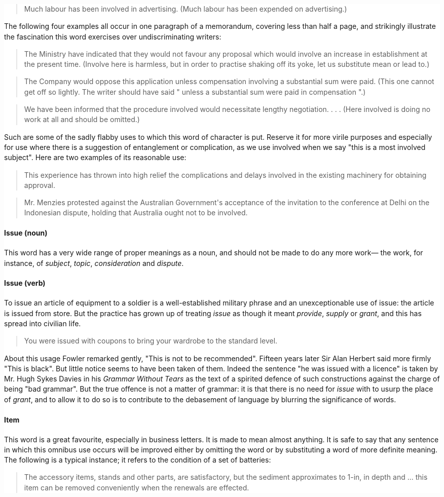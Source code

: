 > Much labour has been involved in advertising. (Much labour has been expended on advertising.)

The following four examples all occur in one paragraph of a memorandum, covering less than half a page, and strikingly illustrate the fascination this word exercises over undiscriminating writers:

> The Ministry have indicated that they would not favour any proposal which would involve an increase in establishment at the present time. (Involve here is harmless, but in order to practise shaking off its yoke, let us substitute mean or lead to.)

> The Company would oppose this application unless compensation involving a substantial sum were paid. (This one cannot get off so lightly. The writer should have said " unless a substantial sum were paid in compensation ".)

> We have been informed that the procedure involved would necessitate lengthy negotiation. . . . (Here involved is doing no work at all and should be omitted.)

Such are some of the sadly flabby uses to which this word of character is put. Reserve it for more virile purposes and especially for use where there is a suggestion of entanglement or complication, as we use involved when we say "this is a most involved subject". Here are two examples of its reasonable use:

> This experience has thrown into high relief the complications and delays involved in the existing machinery for obtaining approval.

> Mr. Menzies protested against the Australian Government's acceptance of the invitation to the conference at Delhi on the Indonesian dispute, holding that Australia ought not to be involved.

#### Issue (noun)

This word has a very wide range of proper meanings as a noun, and should not be made to do any more work— the work, for instance, of *subject*, *topic*, *consideration* and *dispute*.

#### Issue (verb)

To issue an article of equipment to a soldier is a well-established military phrase and an unexceptionable use of issue: the article is issued from store. But the practice has grown up of treating *issue* as though it meant *provide*, *supply* or *grant*, and this has spread into civilian life.

> You were issued with coupons to bring your wardrobe to the standard level.

About this usage Fowler remarked gently, "This is not to be recommended". Fifteen years later Sir Alan Herbert said more firmly "This is black". But little notice seems to have been taken of them. Indeed the sentence "he was issued with a licence" is taken by Mr. Hugh Sykes Davies in his *Grammar Without Tears* as the text of a spirited defence of such constructions against the charge of being "bad grammar". But the true offence is not a matter of grammar: it is that there is no need for *issue* with to usurp the place of *grant*, and to allow it to do so is to contribute to the debasement of language by blurring the significance of words.

#### Item

This word is a great favourite, especially in business letters. It is made to mean almost anything. It is safe to say that any sentence in which this omnibus use occurs will be improved either by omitting the word or by substituting a word of more definite meaning. The following is a typical instance; it refers to the condition of a set of batteries:

> The accessory items, stands and other parts, are satisfactory, but the sediment approximates to 1-in, in depth and ... this item can be removed conveniently when the renewals are effected.
